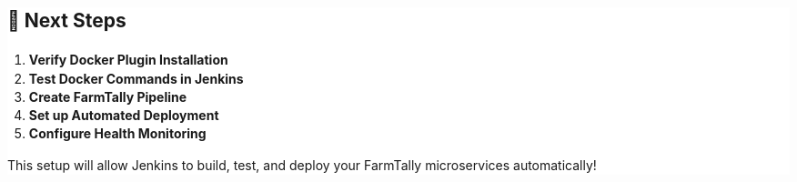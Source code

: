 ## 🎯 Next Steps

1. **Verify Docker Plugin Installation**
2. **Test Docker Commands in Jenkins**
3. **Create FarmTally Pipeline**
4. **Set up Automated Deployment**
5. **Configure Health Monitoring**

This setup will allow Jenkins to build, test, and deploy your FarmTally microservices automatically!